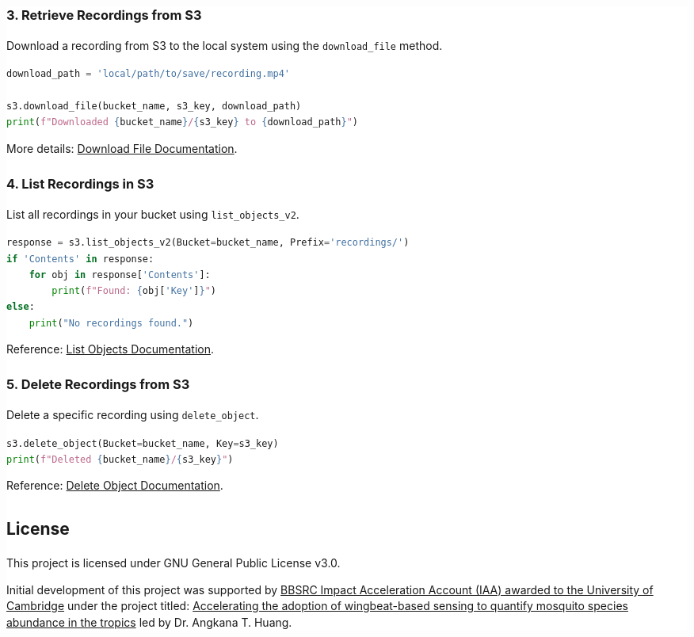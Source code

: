 ### 3. Retrieve Recordings from S3
Download a recording from S3 to the local system using the `download_file` method.
```python
download_path = 'local/path/to/save/recording.mp4'

s3.download_file(bucket_name, s3_key, download_path)
print(f"Downloaded {bucket_name}/{s3_key} to {download_path}")
```
More details: [Download File Documentation](https://boto3.amazonaws.com/v1/documentation/api/latest/reference/services/s3.html#S3.Client.download_file).

### 4. List Recordings in S3
List all recordings in your bucket using `list_objects_v2`.
```python
response = s3.list_objects_v2(Bucket=bucket_name, Prefix='recordings/')
if 'Contents' in response:
    for obj in response['Contents']:
        print(f"Found: {obj['Key']}")
else:
    print("No recordings found.")
```
Reference: [List Objects Documentation](https://boto3.amazonaws.com/v1/documentation/api/latest/reference/services/s3.html#S3.Client.list_objects_v2).

### 5. Delete Recordings from S3
Delete a specific recording using `delete_object`.
```python
s3.delete_object(Bucket=bucket_name, Key=s3_key)
print(f"Deleted {bucket_name}/{s3_key}")
```
Reference: [Delete Object Documentation](https://boto3.amazonaws.com/v1/documentation/api/latest/reference/services/s3.html#S3.Client.delete_object).


## License
This project is licensed under GNU General Public License v3.0.

Initial development of this project was supported by [BBSRC Impact Acceleration Account (IAA) awarded to the University of Cambridge](https://www.research-strategy.admin.cam.ac.uk/bbsrc-impact-acceleration-account-0) under the project titled: [Accelerating the adoption of wingbeat-based sensing to quantify mosquito species abundance in the tropics](https://hatio.github.io/mosquitoSensing/) led by Dr. Angkana T. Huang.
